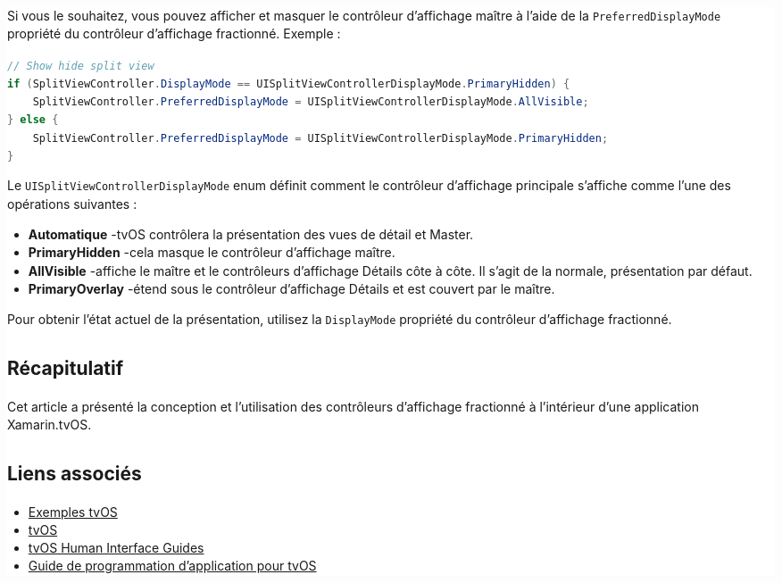 Si vous le souhaitez, vous pouvez afficher et masquer le contrôleur d’affichage maître à l’aide de la `PreferredDisplayMode` propriété du contrôleur d’affichage fractionné. Exemple :

```csharp
// Show hide split view
if (SplitViewController.DisplayMode == UISplitViewControllerDisplayMode.PrimaryHidden) {
    SplitViewController.PreferredDisplayMode = UISplitViewControllerDisplayMode.AllVisible;
} else {
    SplitViewController.PreferredDisplayMode = UISplitViewControllerDisplayMode.PrimaryHidden;
}
```

Le `UISplitViewControllerDisplayMode` enum définit comment le contrôleur d’affichage principale s’affiche comme l’une des opérations suivantes :

- **Automatique** -tvOS contrôlera la présentation des vues de détail et Master.
- **PrimaryHidden** -cela masque le contrôleur d’affichage maître.
- **AllVisible** -affiche le maître et le contrôleurs d’affichage Détails côte à côte. Il s’agit de la normale, présentation par défaut.
- **PrimaryOverlay** -étend sous le contrôleur d’affichage Détails et est couvert par le maître.

Pour obtenir l’état actuel de la présentation, utilisez la `DisplayMode` propriété du contrôleur d’affichage fractionné.

<a name="Summary" />

## <a name="summary"></a>Récapitulatif

Cet article a présenté la conception et l’utilisation des contrôleurs d’affichage fractionné à l’intérieur d’une application Xamarin.tvOS.



## <a name="related-links"></a>Liens associés

- [Exemples tvOS](https://developer.xamarin.com/samples/tvos/all/)
- [tvOS](https://developer.apple.com/tvos/)
- [tvOS Human Interface Guides](https://developer.apple.com/tvos/human-interface-guidelines/)
- [Guide de programmation d’application pour tvOS](https://developer.apple.com/library/prerelease/tvos/documentation/General/Conceptual/AppleTV_PG/)
